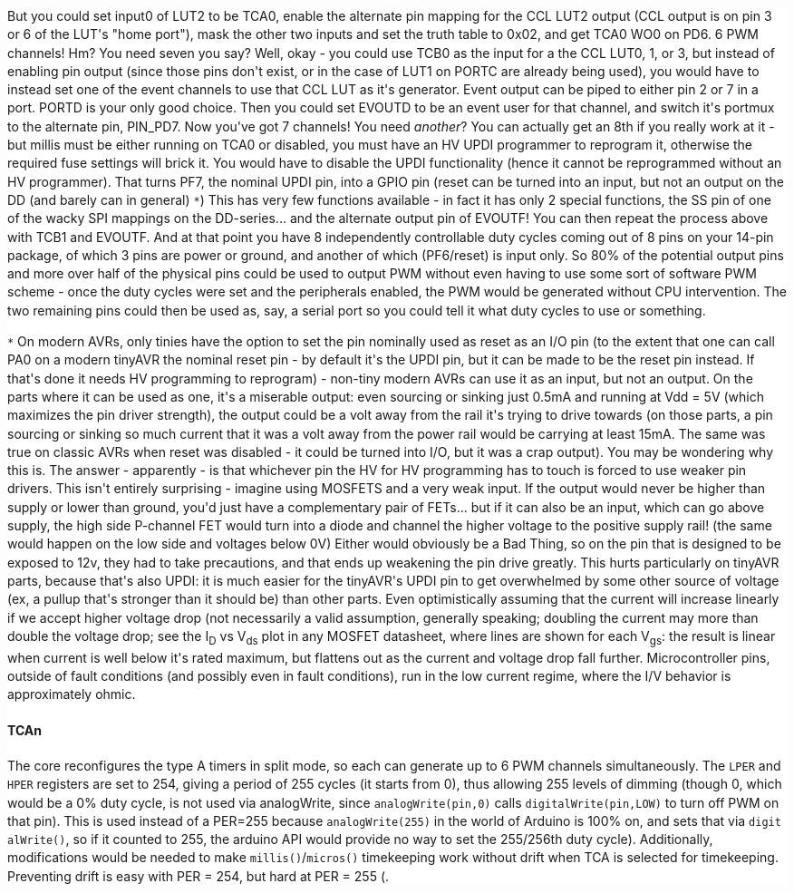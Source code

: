 But you could set input0 of LUT2 to be TCA0, enable the alternate pin mapping for the CCL LUT2 output (CCL output is on pin 3 or 6 of the LUT's "home port"), mask the other two inputs and set the truth table to 0x02, and get TCA0 WO0 on PD6. 6 PWM channels! Hm? You need seven you say? Well, okay - you could use TCB0 as the input for a the CCL LUT0, 1, or 3, but instead of enabling pin output (since those pins don't exist, or in the case of LUT1 on PORTC are already being used), you would have to instead set one of the event channels to use that CCL LUT as it's generator. Event output can be piped to either pin 2 or 7 in a port. PORTD is your only good choice. Then you could set EVOUTD to be an event user for that channel, and switch it's portmux to the alternate pin, PIN_PD7. Now you've got 7 channels! You need *another*? You can actually get an 8th if you really work at it - but millis must be either running on TCA0 or disabled, you must have an HV UPDI programmer to reprogram it, otherwise the required fuse settings will brick it. You would have to disable the UPDI functionality (hence it cannot be reprogrammed without an HV programmer). That turns PF7, the nominal UPDI pin, into a GPIO pin (reset can be turned into an input, but not an output on the DD (and barely can in general) `*`) This has very few functions available - in fact it has only 2 special functions, the SS pin of one of the wacky SPI mappings on the DD-series... and the alternate output pin of EVOUTF! You can then repeat the process above with TCB1 and EVOUTF. And at that point you have 8 independently controllable duty cycles coming out of 8 pins on your 14-pin package, of which 3 pins are power or ground, and another of which (PF6/reset) is input only. So 80% of the potential output pins and more over half of the physical pins could be used to output PWM without even having to use some sort of software PWM scheme - once the duty cycles were set and the peripherals enabled, the PWM would be generated without CPU intervention. The two remaining pins could then be used as, say, a serial port so you could tell it what duty cycles to use or something.

`*` On modern AVRs, only tinies have the option to set the pin nominally used as reset as an I/O pin (to the extent that one can call PA0 on a modern tinyAVR the nominal reset pin - by default it's the UPDI pin, but it can be made to be the reset pin instead. If that's done it needs HV programming to reprogram) - non-tiny modern AVRs can use it as an input, but not an output. On the parts where it can be used as one, it's a miserable output: even sourcing or sinking just 0.5mA and running at Vdd = 5V (which maximizes the pin driver strength), the output could be a volt away from the rail it's trying to drive towards (on those parts, a pin sourcing or sinking so much current that it was a volt away from the power rail would be carrying at least 15mA. The same was true on classic AVRs when reset was disabled - it could be turned into I/O, but it was a crap output). You may be wondering why this is. The answer - apparently - is that whichever pin the HV for HV programming has to touch is forced to use weaker pin drivers. This isn't entirely surprising - imagine using MOSFETS and a very weak input. If the output would never be higher than supply or lower than ground, you'd just have a complementary pair of FETs... but if it can also be an input, which can go above supply, the high side P-channel FET would turn into a diode and channel the higher voltage to the positive supply rail! (the same would happen on the low side and voltages below 0V) Either would obviously be a Bad Thing, so on the pin that is designed to be exposed to 12v, they had to take precautions, and that ends up weakening the pin drive greatly. This hurts particularly on tinyAVR parts, because that's also UPDI: it is much easier for the tinyAVR's UPDI pin to get overwhelmed by some other source of voltage (ex, a pullup that's stronger than it should be) than other parts. Even optimistically assuming that the current will increase linearly if we accept higher voltage drop (not necessarily a valid assumption, generally speaking; doubling the current may more than double the voltage drop; see the I<sub>D</sub> vs V<sub>ds</sub> plot in any MOSFET datasheet, where lines are shown for each V<sub>gs</sub>: the result is linear when current is well below it's rated maximum, but flattens out as the current and voltage drop fall further. Microcontroller pins, outside of fault conditions (and possibly even in fault conditions), run in the low current regime, where the I/V behavior is approximately ohmic.

#### TCAn
The core reconfigures the type A timers in split mode, so each can generate up to 6 PWM channels simultaneously. The `LPER` and `HPER` registers are set to 254, giving a period of 255 cycles (it starts from 0), thus allowing 255 levels of dimming (though 0, which would be a 0% duty cycle, is not used via analogWrite, since `analogWrite(pin,0)` calls `digitalWrite(pin,LOW)` to turn off PWM on that pin). This is used instead of a PER=255 because `analogWrite(255)` in the world of Arduino is 100% on, and sets that via `digitalWrite()`, so if it counted to 255, the arduino API would provide no way to set the 255/256th duty cycle). Additionally, modifications would be needed to make `millis()`/`micros()` timekeeping work without drift when TCA is selected for timekeeping. Preventing drift is easy with PER = 254, but hard at PER = 255 (.